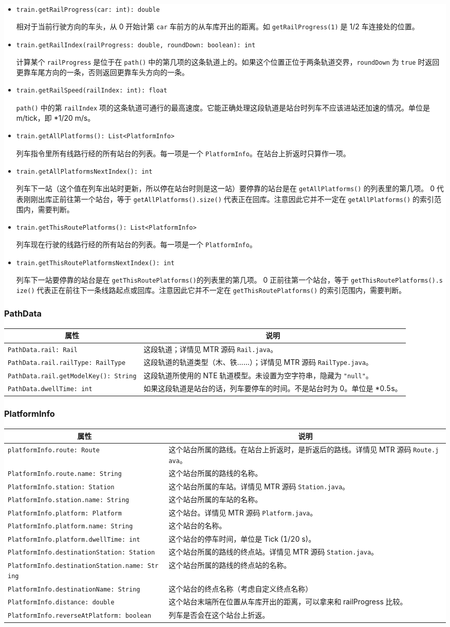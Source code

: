 - `train.getRailProgress(car: int): double`

  相对于当前行驶方向的车头，从 0 开始计第 `car` 车前方的从车库开出的距离。如 `getRailProgress(1)` 是 1/2 车连接处的位置。

- `train.getRailIndex(railProgress: double, roundDown: boolean): int`

  计算某个 `railProgress` 是位于在 `path()` 中的第几项的这条轨道上的。如果这个位置正位于两条轨道交界，`roundDown` 为 `true` 时返回更靠车尾方向的一条，否则返回更靠车头方向的一条。

- `train.getRailSpeed(railIndex: int): float`

  `path()` 中的第 `railIndex` 项的这条轨道可通行的最高速度。它能正确处理这段轨道是站台时列车不应该进站还加速的情况。单位是 m/tick，即 *1/20 m/s。

- `train.getAllPlatforms(): List<PlatformInfo>`

  列车指令里所有线路行经的所有站台的列表。每一项是一个 `PlatformInfo`。在站台上折返时只算作一项。

- `train.getAllPlatformsNextIndex(): int`

  列车下一站（这个值在列车出站时更新，所以停在站台时则是这一站）要停靠的站台是在 `getAllPlatforms()` 的列表里的第几项。
  0 代表刚刚出库正前往第一个站台，等于 `getAllPlatforms().size()` 代表正在回库。注意因此它并不一定在 `getAllPlatforms()` 的索引范围内，需要判断。

- `train.getThisRoutePlatforms(): List<PlatformInfo>`

  列车现在行驶的线路行经的所有站台的列表。每一项是一个 `PlatformInfo`。

- `train.getThisRoutePlatformsNextIndex(): int`

  列车下一站要停靠的站台是在 `getThisRoutePlatforms()`的列表里的第几项。
  0 正前往第一个站台，等于 `getThisRoutePlatforms().size()` 代表正在前往下一条线路起点或回库。注意因此它并不一定在 `getThisRoutePlatforms()` 的索引范围内，需要判断。



### PathData

| 属性                                  | 说明                                                         |
| ------------------------------------- | ------------------------------------------------------------ |
| `PathData.rail: Rail`                 | 这段轨道；详情见 MTR 源码 `Rail.java`。                      |
| `PathData.rail.railType: RailType`    | 这段轨道的轨道类型（木、铁……）；详情见 MTR 源码 `RailType.java`。 |
| `PathData.rail.getModelKey(): String` | 这段轨道所使用的 NTE 轨道模型。未设置为空字符串，隐藏为 `"null"`。 |
| `PathData.dwellTime: int`             | 如果这段轨道是站台的话，列车要停车的时间。不是站台时为 0。单位是 *0.5s。 |



### PlatformInfo

| 属性                                           | 说明                                                         |
| ---------------------------------------------- | ------------------------------------------------------------ |
| `platformInfo.route: Route`                    | 这个站台所属的路线。在站台上折返时，是折返后的路线。详情见 MTR 源码 `Route.java`。 |
| `PlatformInfo.route.name: String`              | 这个站台所属的路线的名称。                                   |
| `PlatformInfo.station: Station`                | 这个站台所属的车站。详情见 MTR 源码 `Station.java`。         |
| `PlatformInfo.station.name: String`            | 这个站台所属的车站的名称。                                   |
| `PlatformInfo.platform: Platform`              | 这个站台。详情见 MTR 源码 `Platform.java`。                  |
| `PlatformInfo.platform.name: String`           | 这个站台的名称。                                             |
| `PlatformInfo.platform.dwellTime: int`         | 这个站台的停车时间，单位是 Tick (1/20 s)。                   |
| `PlatformInfo.destinationStation: Station`     | 这个站台所属的路线的终点站。详情见 MTR 源码 `Station.java`。 |
| `PlatformInfo.destinationStation.name: String` | 这个站台所属的路线的终点站的名称。                           |
| `PlatformInfo.destinationName: String`         | 这个站台的终点名称（考虑自定义终点名称）                     |
| `PlatformInfo.distance: double`                | 这个站台末端所在位置从车库开出的距离，可以拿来和 railProgress 比较。 |
| `PlatformInfo.reverseAtPlatform: boolean`      | 列车是否会在这个站台上折返。                                 |